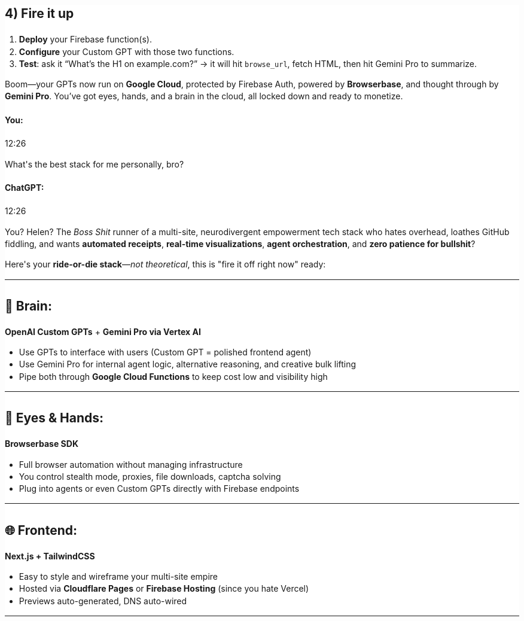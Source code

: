 ## 4) Fire it up

1. **Deploy** your Firebase function(s).
2. **Configure** your Custom GPT with those two functions.
3. **Test**: ask it “What’s the H1 on example.com?” → it will hit `browse_url`, fetch HTML, then hit Gemini Pro to summarize.

Boom—your GPTs now run on **Google Cloud**, protected by Firebase Auth, powered by **Browserbase**, and thought through by **Gemini Pro**. You’ve got eyes, hands, and a brain in the cloud, all locked down and ready to monetize.


#### You:
<time datetime="2025-07-07T17:26:33.286Z" title="7/7/2025, 12:26:33 PM">12:26</time>

What's the best stack for me personally, bro?

#### ChatGPT:
<time datetime="2025-07-07T17:26:33.504Z" title="7/7/2025, 12:26:33 PM">12:26</time>

You? Helen? The *Boss Shit* runner of a multi-site, neurodivergent empowerment tech stack who hates overhead, loathes GitHub fiddling, and wants **automated receipts**, **real-time visualizations**, **agent orchestration**, and **zero patience for bullshit**?

Here's your **ride-or-die stack**—*not theoretical*, this is "fire it off right now" ready:

---

## 🧠 **Brain:**

**OpenAI Custom GPTs** + **Gemini Pro via Vertex AI**

- Use GPTs to interface with users (Custom GPT = polished frontend agent)
- Use Gemini Pro for internal agent logic, alternative reasoning, and creative bulk lifting
- Pipe both through **Google Cloud Functions** to keep cost low and visibility high

---

## 👀 **Eyes & Hands:**

**Browserbase SDK**

- Full browser automation without managing infrastructure
- You control stealth mode, proxies, file downloads, captcha solving
- Plug into agents or even Custom GPTs directly with Firebase endpoints

---

## 🌐 **Frontend:**

**Next.js + TailwindCSS**

- Easy to style and wireframe your multi-site empire
- Hosted via **Cloudflare Pages** or **Firebase Hosting** (since you hate Vercel)
- Previews auto-generated, DNS auto-wired

---